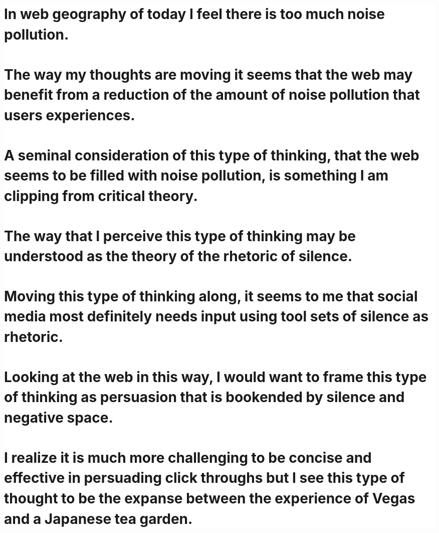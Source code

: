 # In web geography of today I feel there is too much noise pollution.

# The way my thoughts are moving it seems that the web may benefit from a reduction of the amount of noise pollution that users experiences.

# A seminal consideration of this type of thinking, that the web seems to be filled with noise pollution, is something I am clipping from critical theory.

# The way that I perceive this type of thinking may be understood as the theory of the rhetoric of silence.

# Moving this type of thinking along, it seems to me that social media most definitely needs input using tool sets of silence as rhetoric.

# Looking at the web in this way, I would want to frame this type of thinking as persuasion that is bookended by silence and negative space.

# I realize it is much more challenging to be concise and effective in persuading click throughs but I see this type of thought to be the expanse between the experience of Vegas and a Japanese tea garden.

##

##


